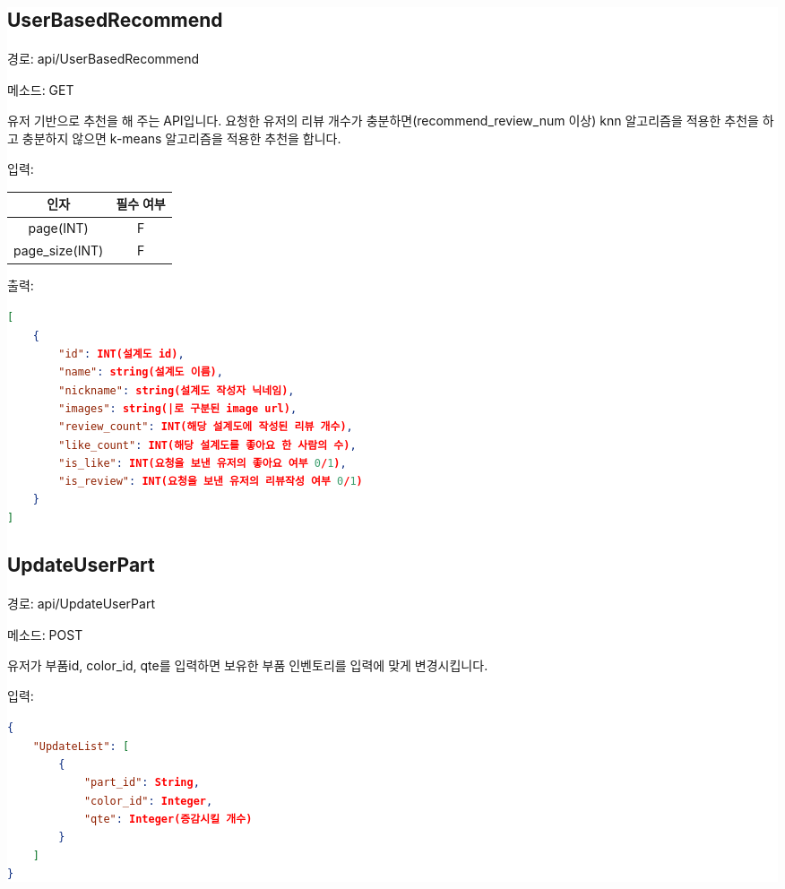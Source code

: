 ## UserBasedRecommend

경로: api/UserBasedRecommend

메소드: GET

유저 기반으로 추천을 해 주는 API입니다.
요청한 유저의 리뷰 개수가 충분하면(recommend_review_num 이상)
knn 알고리즘을 적용한 추천을 하고
충분하지 않으면 k-means 알고리즘을 적용한 추천을 합니다.

입력:

|      인자      | 필수 여부 |
| :------------: | :-------: |
|   page(INT)    |     F     |
| page_size(INT) |     F     |

출력:

```json
[
    {
        "id": INT(설계도 id),
        "name": string(설계도 이름),
        "nickname": string(설계도 작성자 닉네임),
        "images": string(|로 구분된 image url),
        "review_count": INT(해당 설계도에 작성된 리뷰 개수),
        "like_count": INT(해당 설계도를 좋아요 한 사람의 수),
        "is_like": INT(요청을 보낸 유저의 좋아요 여부 0/1),
        "is_review": INT(요청을 보낸 유저의 리뷰작성 여부 0/1)
    }
]
```

## UpdateUserPart

경로: api/UpdateUserPart

메소드: POST

유저가 부품id, color_id, qte를 입력하면 보유한 부품 인벤토리를 입력에 맞게 변경시킵니다.

입력:

```json
{
    "UpdateList": [
        {
            "part_id": String,
            "color_id": Integer,
            "qte": Integer(증감시킬 개수)
        }
    ]
}
```
